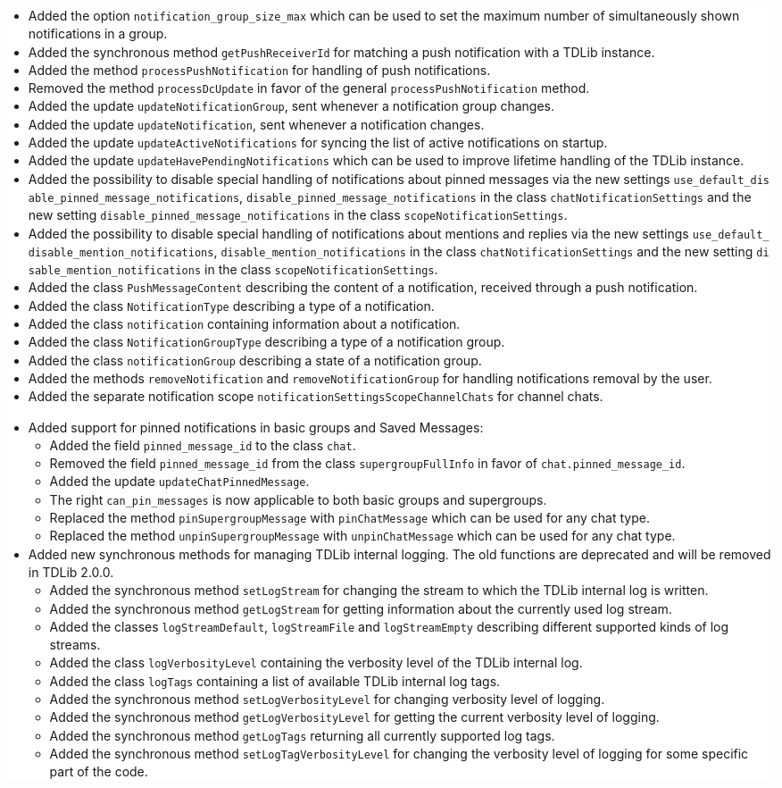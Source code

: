   - Added the option `notification_group_size_max` which can be used to set the maximum number of simultaneously shown
    notifications in a group.
  - Added the synchronous method `getPushReceiverId` for matching a push notification with a TDLib instance.
  - Added the method `processPushNotification` for handling of push notifications.
  - Removed the method `processDcUpdate` in favor of the general `processPushNotification` method.
  - Added the update `updateNotificationGroup`, sent whenever a notification group changes.
  - Added the update `updateNotification`, sent whenever a notification changes.
  - Added the update `updateActiveNotifications` for syncing the list of active notifications on startup.
  - Added the update `updateHavePendingNotifications` which can be used to improve lifetime handling of
    the TDLib instance.
  - Added the possibility to disable special handling of notifications about pinned messages via the new settings
    `use_default_disable_pinned_message_notifications`, `disable_pinned_message_notifications` in
    the class `chatNotificationSettings` and the new setting `disable_pinned_message_notifications` in
    the class `scopeNotificationSettings`.
  - Added the possibility to disable special handling of notifications about mentions and replies via the new settings
    `use_default_disable_mention_notifications`, `disable_mention_notifications` in
    the class `chatNotificationSettings` and the new setting `disable_mention_notifications` in
    the class `scopeNotificationSettings`.
  - Added the class `PushMessageContent` describing the content of a notification, received through
    a push notification.
  - Added the class `NotificationType` describing a type of a notification.
  - Added the class `notification` containing information about a notification.
  - Added the class `NotificationGroupType` describing a type of a notification group.
  - Added the class `notificationGroup` describing a state of a notification group.
  - Added the methods `removeNotification` and `removeNotificationGroup` for handling notifications removal
    by the user.
  - Added the separate notification scope `notificationSettingsScopeChannelChats` for channel chats.
* Added support for pinned notifications in basic groups and Saved Messages:
  - Added the field `pinned_message_id` to the class `chat`.
  - Removed the field `pinned_message_id` from the class `supergroupFullInfo` in favor of `chat.pinned_message_id`.
  - Added the update `updateChatPinnedMessage`.
  - The right `can_pin_messages` is now applicable to both basic groups and supergroups.
  - Replaced the method `pinSupergroupMessage` with `pinChatMessage` which can be used for any chat type.
  - Replaced the method `unpinSupergroupMessage` with `unpinChatMessage` which can be used for any chat type.
* Added new synchronous methods for managing TDLib internal logging. The old functions are deprecated and
  will be removed in TDLib 2.0.0.
  - Added the synchronous method `setLogStream` for changing the stream to which the TDLib internal log is written.
  - Added the synchronous method `getLogStream` for getting information about the currently used log stream.
  - Added the classes `logStreamDefault`, `logStreamFile` and `logStreamEmpty` describing different supported kinds of
    log streams.
  - Added the class `logVerbosityLevel` containing the verbosity level of the TDLib internal log.
  - Added the class `logTags` containing a list of available TDLib internal log tags.
  - Added the synchronous method `setLogVerbosityLevel` for changing verbosity level of logging.
  - Added the synchronous method `getLogVerbosityLevel` for getting the current verbosity level of logging.
  - Added the synchronous method `getLogTags` returning all currently supported log tags.
  - Added the synchronous method `setLogTagVerbosityLevel` for changing the verbosity level of logging for
    some specific part of the code.